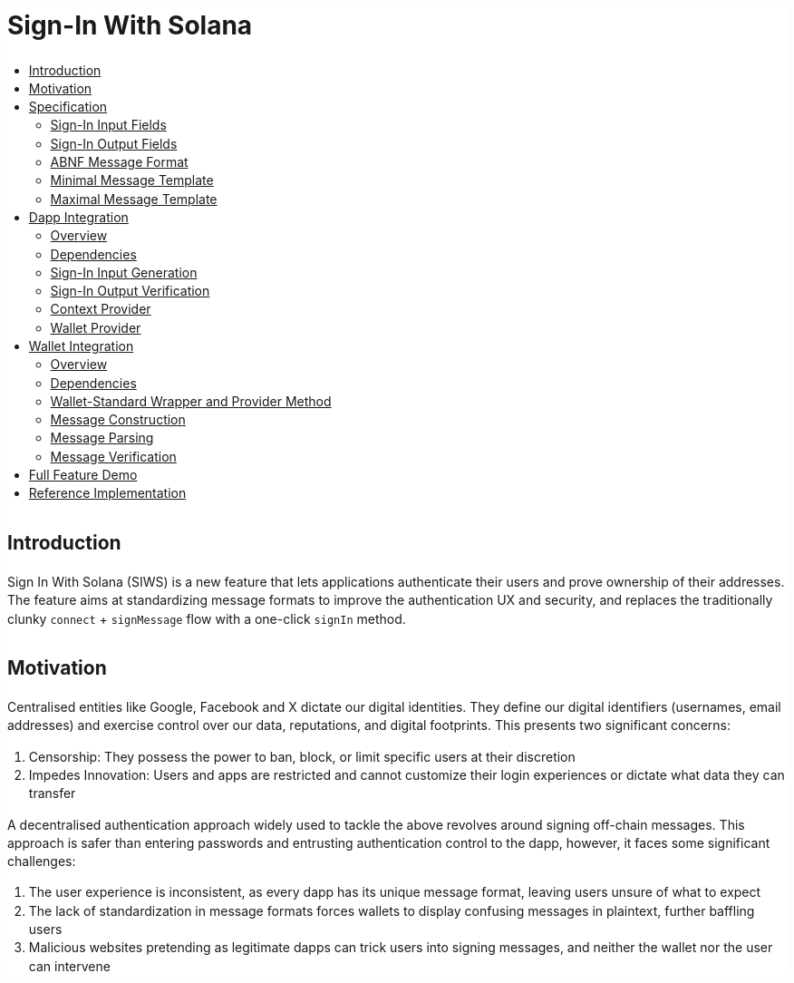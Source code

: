 # Sign-In With Solana

* [Introduction](#introduction)
* [Motivation](#motivation)
* [Specification](#specification)
  * [Sign-In Input Fields](#sign-in-input-fields)
  * [Sign-In Output Fields](#sign-in-output-fields)
  * [ABNF Message Format](#abnf-message-format)
  * [Minimal Message Template](#minimal-message-template)
  * [Maximal Message Template](#maximal-message-template)
* [Dapp Integration](#dapp-integration)
  * [Overview](#overview)
  * [Dependencies](#dependencies)
  * [Sign-In Input Generation](#sign-in-input-generation-backend)
  * [Sign-In Output Verification](#sign-in-output-verification-backend)
  * [Context Provider](#context-provider-frontend)
  * [Wallet Provider](#wallet-provider-frontend)
* [Wallet Integration](#wallet-integration-guide)
  * [Overview](#overview-1)
  * [Dependencies](#dependencies-1)
  * [Wallet-Standard Wrapper and Provider Method](#wallet-standard-wrapper-and-provider-method)
  * [Message Construction](#message-construction)
  * [Message Parsing](#message-parsing)
  * [Message Verification](#message-verification)
* [Full Feature Demo](#full-feature-demo)
* [Reference Implementation](#reference-implementation) 

## Introduction

Sign In With Solana (SIWS) is a new feature that lets applications authenticate their users and prove ownership of their addresses. The feature aims at standardizing message formats to improve the authentication UX and security, and replaces the traditionally clunky `connect` + `signMessage` flow with a one-click `signIn` method.

## Motivation
Centralised entities like Google, Facebook and X dictate our digital identities. They define our digital identifiers (usernames, email addresses) and exercise control over our data, reputations, and digital footprints. This presents two significant concerns:

1.  Censorship: They possess the power to ban, block, or limit specific users at their discretion
2.  Impedes Innovation: Users and apps are restricted and cannot customize their login experiences or dictate what data they can transfer

A decentralised authentication approach widely used to tackle the above revolves around signing off-chain messages. This approach is safer than entering passwords and entrusting authentication control to the dapp, however, it faces some significant challenges:

1.  The user experience is inconsistent, as every dapp has its unique message format, leaving users unsure of what to expect
2. The lack of standardization in message formats forces wallets to display confusing messages in plaintext, further baffling users
3. Malicious websites pretending as legitimate dapps can trick users into signing messages, and neither the wallet nor the user can intervene
